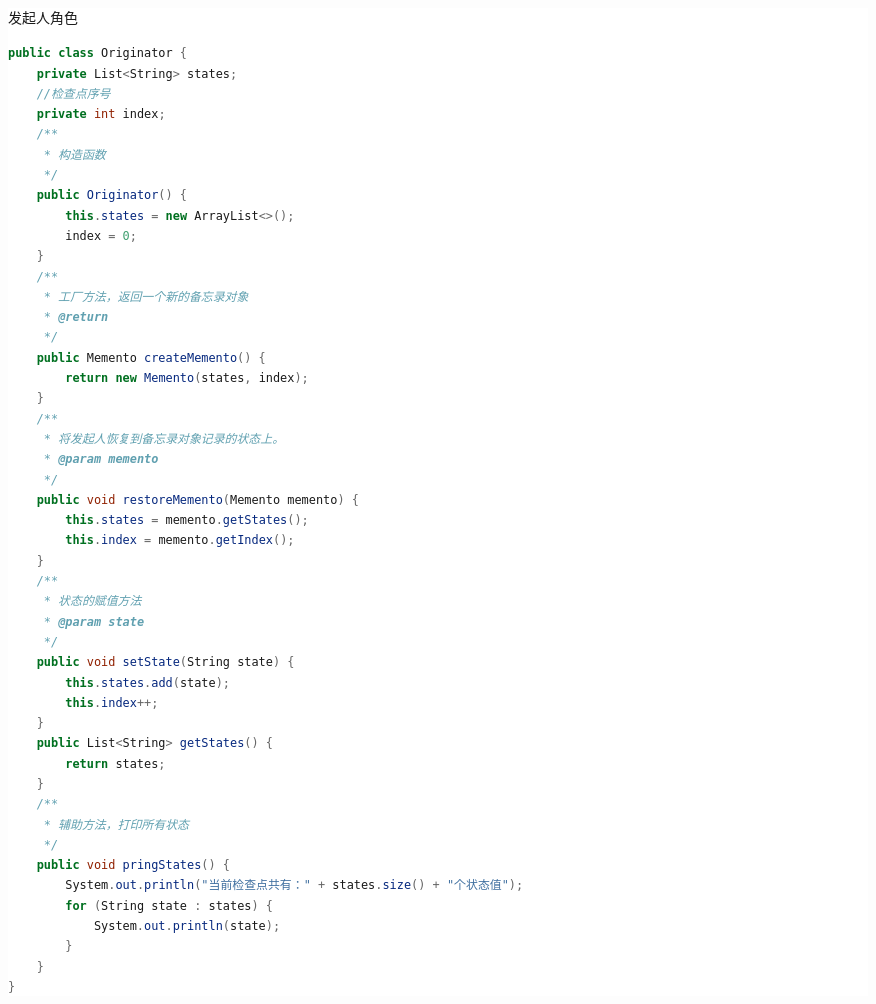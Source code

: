 发起人角色

```csharp
public class Originator {
    private List<String> states;
    //检查点序号
    private int index;
    /**
     * 构造函数
     */
    public Originator() {
        this.states = new ArrayList<>();
        index = 0;
    }
    /**
     * 工厂方法，返回一个新的备忘录对象
     * @return
     */
    public Memento createMemento() {
        return new Memento(states, index);
    }
    /**
     * 将发起人恢复到备忘录对象记录的状态上。
     * @param memento
     */
    public void restoreMemento(Memento memento) {
        this.states = memento.getStates();
        this.index = memento.getIndex();
    }
    /**
     * 状态的赋值方法
     * @param state
     */
    public void setState(String state) {
        this.states.add(state);
        this.index++;
    }
    public List<String> getStates() {
        return states;
    }
    /**
     * 辅助方法，打印所有状态
     */
    public void pringStates() {
        System.out.println("当前检查点共有：" + states.size() + "个状态值");
        for (String state : states) {
            System.out.println(state);
        }
    }
}
```
